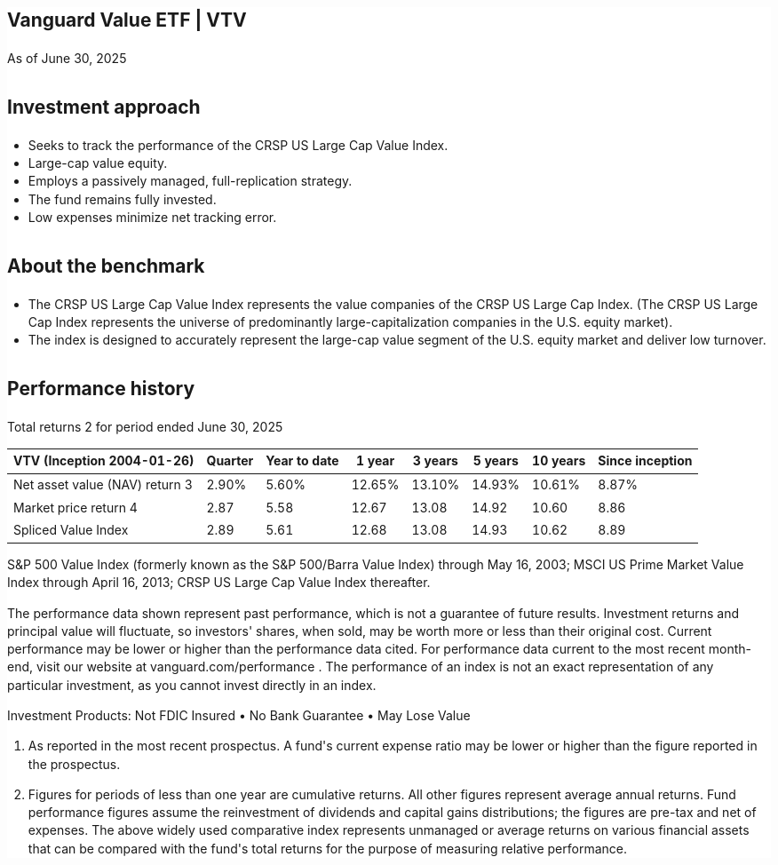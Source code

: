 ## Vanguard Value ETF    |  VTV

As of June 30, 2025

## Investment approach

- Seeks to track the performance of the CRSP US Large Cap Value Index.
- Large-cap value equity.
- Employs a passively managed, full-replication  strategy.
- The fund remains fully invested.
- Low expenses minimize net tracking error.

## About the benchmark

- The CRSP US Large Cap Value Index represents the value companies of the CRSP US Large Cap Index. (The CRSP US Large Cap Index represents the universe of predominantly large-capitalization companies in the U.S. equity market).
- The index is designed to accurately represent the large-cap value segment of the U.S. equity market and deliver low turnover.

## Performance history

Total returns   2  for period ended June 30, 2025

| VTV (Inception 2004-01-26)     | Quarter   | Year to date   | 1 year   | 3 years   | 5 years   | 10 years   | Since inception   |
|--------------------------------|-----------|----------------|----------|-----------|-----------|------------|-------------------|
| Net asset value (NAV) return 3 | 2.90%     | 5.60%          | 12.65%   | 13.10%    | 14.93%    | 10.61%     | 8.87%             |
| Market price return 4          | 2.87      | 5.58           | 12.67    | 13.08     | 14.92     | 10.60      | 8.86              |
| Spliced Value Index            | 2.89      | 5.61           | 12.68    | 13.08     | 14.93     | 10.62      | 8.89              |

S&amp;P 500 Value Index (formerly known as the S&amp;P 500/Barra Value Index) through May 16, 2003; MSCI US Prime Market Value Index through April 16, 2013; CRSP US Large Cap Value Index thereafter.

The performance data shown represent past performance, which is not a guarantee of future results. Investment returns and principal value will fluctuate, so investors' shares, when sold, may be worth more or less than their original cost. Current performance may be lower or higher than the performance data cited. For performance data current to the most recent month-end, visit our website at vanguard.com/performance  . The performance of an index is not an exact representation of any particular investment, as you cannot invest directly in an index.

Investment Products: Not FDIC Insured • No Bank Guarantee • May Lose Value

1. As reported in the most recent prospectus. A fund's current expense ratio may be lower or higher than the figure reported in the prospectus.

2.   Figures for periods of less than one year are cumulative returns. All other figures represent average annual returns. Fund performance figures assume the reinvestment of dividends and capital gains distributions; the figures are pre-tax and net of expenses. The above widely used comparative index represents unmanaged or average returns on various financial assets that can be compared with the fund's total returns for the purpose of measuring relative performance.
